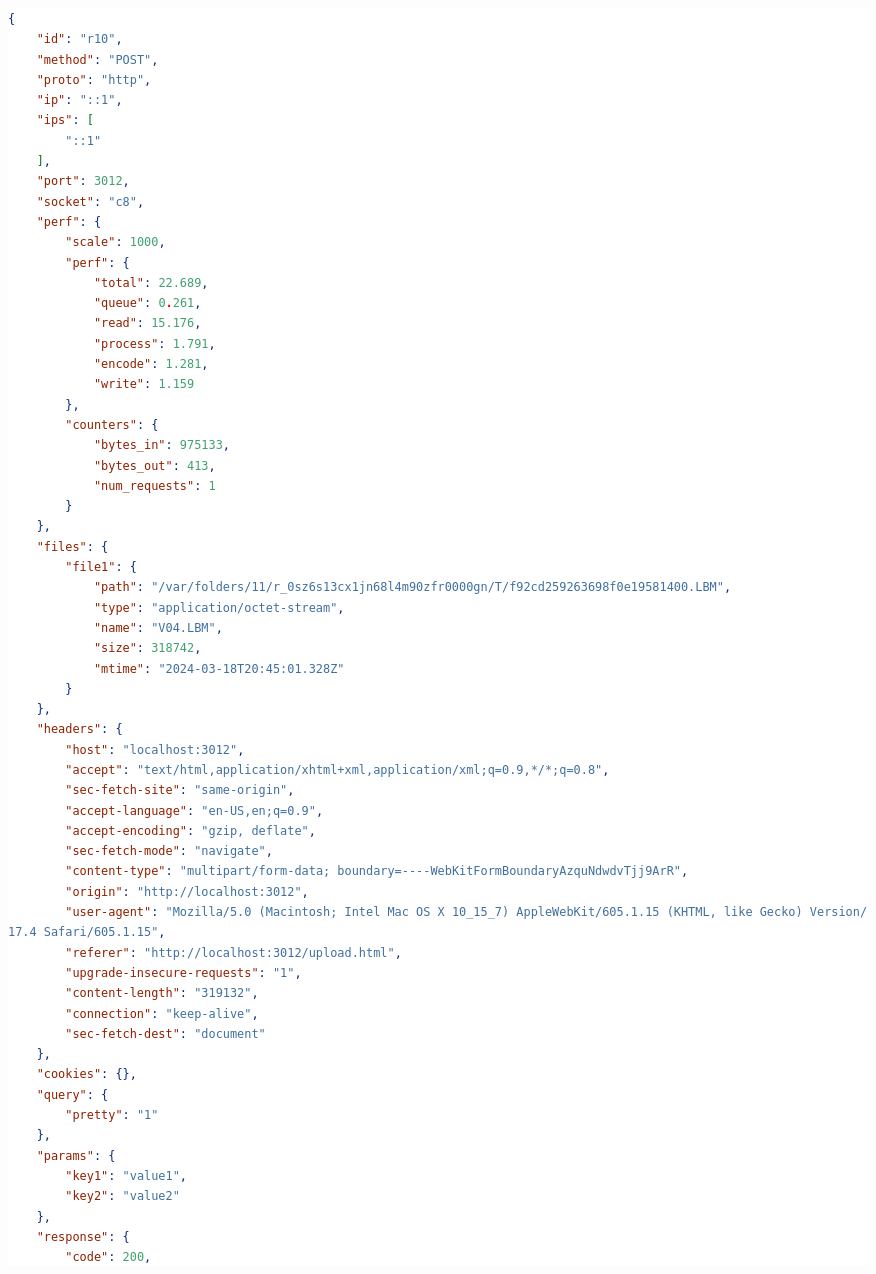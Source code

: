 ```json
{
	"id": "r10",
	"method": "POST",
	"proto": "http",
	"ip": "::1",
	"ips": [
		"::1"
	],
	"port": 3012,
	"socket": "c8",
	"perf": {
		"scale": 1000,
		"perf": {
			"total": 22.689,
			"queue": 0.261,
			"read": 15.176,
			"process": 1.791,
			"encode": 1.281,
			"write": 1.159
		},
		"counters": {
			"bytes_in": 975133,
			"bytes_out": 413,
			"num_requests": 1
		}
	},
	"files": {
		"file1": {
			"path": "/var/folders/11/r_0sz6s13cx1jn68l4m90zfr0000gn/T/f92cd259263698f0e19581400.LBM",
			"type": "application/octet-stream",
			"name": "V04.LBM",
			"size": 318742,
			"mtime": "2024-03-18T20:45:01.328Z"
		}
	},
	"headers": {
		"host": "localhost:3012",
		"accept": "text/html,application/xhtml+xml,application/xml;q=0.9,*/*;q=0.8",
		"sec-fetch-site": "same-origin",
		"accept-language": "en-US,en;q=0.9",
		"accept-encoding": "gzip, deflate",
		"sec-fetch-mode": "navigate",
		"content-type": "multipart/form-data; boundary=----WebKitFormBoundaryAzquNdwdvTjj9ArR",
		"origin": "http://localhost:3012",
		"user-agent": "Mozilla/5.0 (Macintosh; Intel Mac OS X 10_15_7) AppleWebKit/605.1.15 (KHTML, like Gecko) Version/17.4 Safari/605.1.15",
		"referer": "http://localhost:3012/upload.html",
		"upgrade-insecure-requests": "1",
		"content-length": "319132",
		"connection": "keep-alive",
		"sec-fetch-dest": "document"
	},
	"cookies": {},
	"query": {
		"pretty": "1"
	},
	"params": {
		"key1": "value1",
		"key2": "value2"
	},
	"response": {
		"code": 200,
```